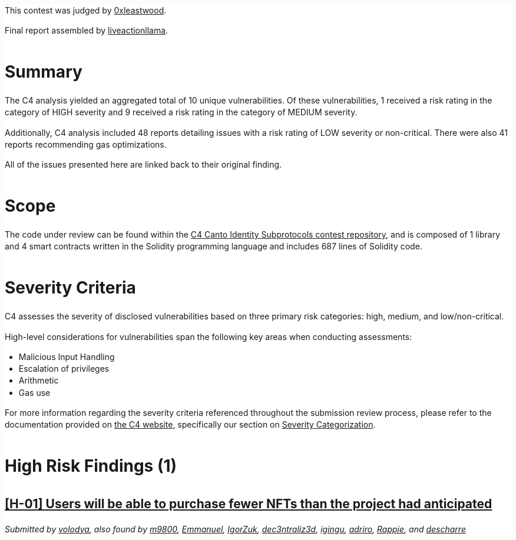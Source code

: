 
This contest was judged by [0xleastwood](https://twitter.com/0xleastwood).

Final report assembled by [liveactionllama](https://twitter.com/liveactionllama).

# Summary

The C4 analysis yielded an aggregated total of 10 unique vulnerabilities. Of these vulnerabilities, 1 received a risk rating in the category of HIGH severity and 9 received a risk rating in the category of MEDIUM severity.

Additionally, C4 analysis included 48 reports detailing issues with a risk rating of LOW severity or non-critical. There were also 41 reports recommending gas optimizations.

All of the issues presented here are linked back to their original finding.

# Scope


The code under review can be found within the [C4 Canto Identity Subprotocols contest repository](https://github.com/code-423n4/2023-03-canto-identity), and is composed of 1 library and 4 smart contracts written in the Solidity programming language and includes 687 lines of Solidity code.

# Severity Criteria

C4 assesses the severity of disclosed vulnerabilities based on three primary risk categories: high, medium, and low/non-critical.

High-level considerations for vulnerabilities span the following key areas when conducting assessments:

- Malicious Input Handling
- Escalation of privileges
- Arithmetic
- Gas use

For more information regarding the severity criteria referenced throughout the submission review process, please refer to the documentation provided on [the C4 website](https://code4rena.com), specifically our section on [Severity Categorization](https://docs.code4rena.com/awarding/judging-criteria/severity-categorization).

# High Risk Findings (1)
## [[H-01] Users will be able to purchase fewer NFTs than the project had anticipated](https://github.com/code-423n4/2023-03-canto-identity-findings/issues/117)
*Submitted by [volodya](https://github.com/code-423n4/2023-03-canto-identity-findings/issues/117), also found by [m9800](https://github.com/code-423n4/2023-03-canto-identity-findings/issues/275), [Emmanuel](https://github.com/code-423n4/2023-03-canto-identity-findings/issues/269), [IgorZuk](https://github.com/code-423n4/2023-03-canto-identity-findings/issues/207), [dec3ntraliz3d](https://github.com/code-423n4/2023-03-canto-identity-findings/issues/202), [igingu](https://github.com/code-423n4/2023-03-canto-identity-findings/issues/150), [adriro](https://github.com/code-423n4/2023-03-canto-identity-findings/issues/124), [Rappie](https://github.com/code-423n4/2023-03-canto-identity-findings/issues/101), and [descharre](https://github.com/code-423n4/2023-03-canto-identity-findings/issues/74)*

